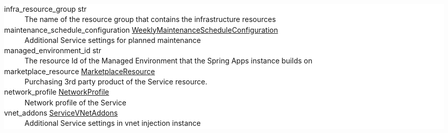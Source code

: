 <div>
<pulumi-choosable type="language" values="python">
<dl class="resources-properties"><dt class="property-optional"
            title="Optional">
        <span id="infra_resource_group_python">
<a data-swiftype-name="resource-property" data-swiftype-type="text" href="#infra_resource_group_python" style="color: inherit; text-decoration: inherit;">infra_<wbr>resource_<wbr>group</a>
</span>
        <span class="property-indicator"></span>
        <span class="property-type">str</span>
    </dt>
    <dd>The name of the resource group that contains the infrastructure resources</dd><dt class="property-optional"
            title="Optional">
        <span id="maintenance_schedule_configuration_python">
<a data-swiftype-name="resource-property" data-swiftype-type="text" href="#maintenance_schedule_configuration_python" style="color: inherit; text-decoration: inherit;">maintenance_<wbr>schedule_<wbr>configuration</a>
</span>
        <span class="property-indicator"></span>
        <span class="property-type"><a href="#weeklymaintenancescheduleconfiguration">Weekly<wbr>Maintenance<wbr>Schedule<wbr>Configuration</a></span>
    </dt>
    <dd>Additional Service settings for planned maintenance</dd><dt class="property-optional"
            title="Optional">
        <span id="managed_environment_id_python">
<a data-swiftype-name="resource-property" data-swiftype-type="text" href="#managed_environment_id_python" style="color: inherit; text-decoration: inherit;">managed_<wbr>environment_<wbr>id</a>
</span>
        <span class="property-indicator"></span>
        <span class="property-type">str</span>
    </dt>
    <dd>The resource Id of the Managed Environment that the Spring Apps instance builds on</dd><dt class="property-optional"
            title="Optional">
        <span id="marketplace_resource_python">
<a data-swiftype-name="resource-property" data-swiftype-type="text" href="#marketplace_resource_python" style="color: inherit; text-decoration: inherit;">marketplace_<wbr>resource</a>
</span>
        <span class="property-indicator"></span>
        <span class="property-type"><a href="#marketplaceresource">Marketplace<wbr>Resource</a></span>
    </dt>
    <dd>Purchasing 3rd party product of the Service resource.</dd><dt class="property-optional"
            title="Optional">
        <span id="network_profile_python">
<a data-swiftype-name="resource-property" data-swiftype-type="text" href="#network_profile_python" style="color: inherit; text-decoration: inherit;">network_<wbr>profile</a>
</span>
        <span class="property-indicator"></span>
        <span class="property-type"><a href="#networkprofile">Network<wbr>Profile</a></span>
    </dt>
    <dd>Network profile of the Service</dd><dt class="property-optional"
            title="Optional">
        <span id="vnet_addons_python">
<a data-swiftype-name="resource-property" data-swiftype-type="text" href="#vnet_addons_python" style="color: inherit; text-decoration: inherit;">vnet_<wbr>addons</a>
</span>
        <span class="property-indicator"></span>
        <span class="property-type"><a href="#servicevnetaddons">Service<wbr>VNet<wbr>Addons</a></span>
    </dt>
    <dd>Additional Service settings in vnet injection instance</dd><dt class="property-optional"
            title="Optional">
        <span id="zone_redundant_python">